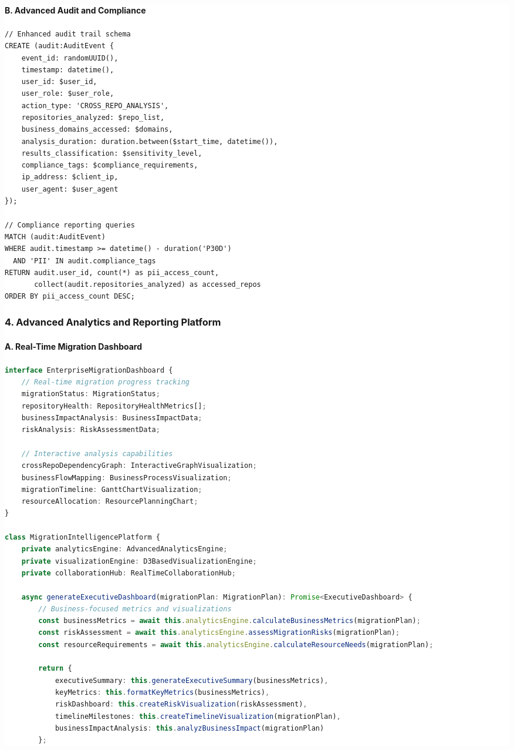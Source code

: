 #### B. Advanced Audit and Compliance
```cypher
// Enhanced audit trail schema
CREATE (audit:AuditEvent {
    event_id: randomUUID(),
    timestamp: datetime(),
    user_id: $user_id,
    user_role: $user_role,
    action_type: 'CROSS_REPO_ANALYSIS',
    repositories_analyzed: $repo_list,
    business_domains_accessed: $domains,
    analysis_duration: duration.between($start_time, datetime()),
    results_classification: $sensitivity_level,
    compliance_tags: $compliance_requirements,
    ip_address: $client_ip,
    user_agent: $user_agent
});

// Compliance reporting queries
MATCH (audit:AuditEvent)
WHERE audit.timestamp >= datetime() - duration('P30D')
  AND 'PII' IN audit.compliance_tags
RETURN audit.user_id, count(*) as pii_access_count, 
       collect(audit.repositories_analyzed) as accessed_repos
ORDER BY pii_access_count DESC;
```

### 4. Advanced Analytics and Reporting Platform

#### A. Real-Time Migration Dashboard
```typescript
interface EnterpriseMigrationDashboard {
    // Real-time migration progress tracking
    migrationStatus: MigrationStatus;
    repositoryHealth: RepositoryHealthMetrics[];
    businessImpactAnalysis: BusinessImpactData;
    riskAnalysis: RiskAssessmentData;
    
    // Interactive analysis capabilities
    crossRepoDependencyGraph: InteractiveGraphVisualization;
    businessFlowMapping: BusinessProcessVisualization;
    migrationTimeline: GanttChartVisualization;
    resourceAllocation: ResourcePlanningChart;
}

class MigrationIntelligencePlatform {
    private analyticsEngine: AdvancedAnalyticsEngine;
    private visualizationEngine: D3BasedVisualizationEngine;
    private collaborationHub: RealTimeCollaborationHub;
    
    async generateExecutiveDashboard(migrationPlan: MigrationPlan): Promise<ExecutiveDashboard> {
        // Business-focused metrics and visualizations
        const businessMetrics = await this.analyticsEngine.calculateBusinessMetrics(migrationPlan);
        const riskAssessment = await this.analyticsEngine.assessMigrationRisks(migrationPlan);
        const resourceRequirements = await this.analyticsEngine.calculateResourceNeeds(migrationPlan);
        
        return {
            executiveSummary: this.generateExecutiveSummary(businessMetrics),
            keyMetrics: this.formatKeyMetrics(businessMetrics),
            riskDashboard: this.createRiskVisualization(riskAssessment),
            timelineMilestones: this.createTimelineVisualization(migrationPlan),
            businessImpactAnalysis: this.analyzBusinessImpact(migrationPlan)
        };
```